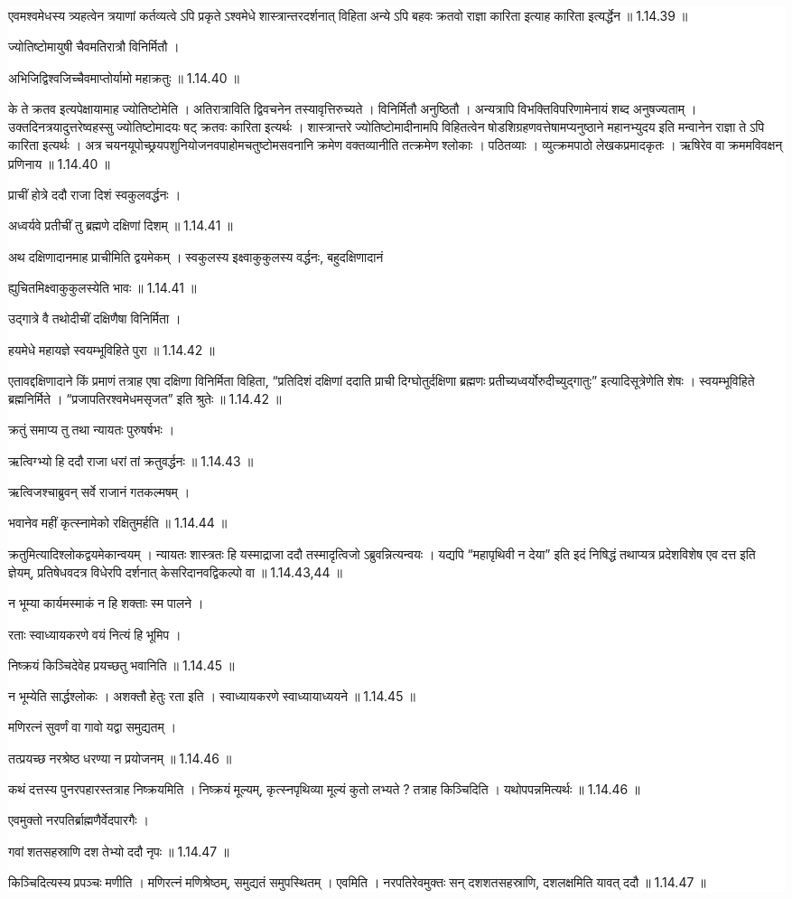एवमश्वमेधस्य त्र्यहत्वेन त्रयाणां कर्तव्यत्वे ऽपि प्रकृते ऽश्वमेधे शास्त्रान्तरदर्शनात् विहिता अन्ये ऽपि बहवः क्रतवो राज्ञा कारिता इत्याह कारिता इत्यर्द्धेन ॥ 1.14.39 ॥

ज्योतिष्टोमायुषी चैवमतिरात्रौ विनिर्मितौ ।

अभिजिद्विश्वजिच्चैवमाप्तोर्यामो महाक्रतुः ॥ 1.14.40 ॥

के ते क्रतव इत्यपेक्षायामाह ज्योतिष्टोमेति । अतिरात्राविति द्विवचनेन तस्यावृत्तिरुच्यते । विनिर्मितौ अनुष्ठितौ । अन्यत्रापि विभक्तिविपरिणामेनायं शब्द अनुषज्यताम् । उक्तदिनत्रयादुत्तरेष्वहस्सु ज्योतिष्टोमादयः षट् क्रतवः कारिता इत्यर्थः । शास्त्रान्तरे ज्योतिष्टोमादीनामपि विहितत्वेन षोडशिग्रहणवत्तेषामप्यनुष्ठाने महानभ्युदय इति मन्वानेन राज्ञा ते ऽपि कारिता इत्यर्थः । अत्र चयनयूपोच्छ्रयपशुनियोजनवपाहोमचतुष्टोमसवनानि क्रमेण वक्तव्यानीति तत्क्रमेण श्लोकाः । पठितव्याः । व्युत्क्रमपाठो लेखकप्रमादकृतः । ऋषिरेव वा क्रममविवक्षन् प्रणिनाय ॥ 1.14.40 ॥

प्राचीं होत्रे ददौ राजा दिशं स्वकुलवर्द्धनः ।

अध्वर्यवे प्रतीचीं तु ब्रह्मणे दक्षिणां दिशम् ॥ 1.14.41 ॥

अथ दक्षिणादानमाह प्राचीमिति द्वयमेकम् । स्वकुलस्य इक्ष्वाकुकुलस्य वर्द्धनः, बहुदक्षिणादानं

ह्युचितमिक्ष्वाकुकुलस्येति भावः ॥ 1.14.41 ॥

उद्गात्रे वै तथोदीचीं दक्षिणैषा विनिर्मिता ।

हयमेधे महायज्ञे स्वयम्भूविहिते पुरा ॥ 1.14.42 ॥

एतावद्दक्षिणादाने किं प्रमाणं तत्राह एषा दक्षिणा विनिर्मिता विहिता, “प्रतिदिशं दक्षिणां ददाति प्राची दिग्घोतुर्दक्षिणा ब्रह्मणः प्रतीच्यध्वर्योरुदीच्युद्गातुः” इत्यादिसूत्रेणेति शेषः । स्वयम्भूविहिते ब्रह्मनिर्मिते । “प्रजापतिरश्वमेधमसृजत” इति श्रुतेः ॥ 1.14.42 ॥

क्रतुं समाप्य तु तथा न्यायतः पुरुषर्षभः ।

ऋत्विग्भ्यो हि ददौ राजा धरां तां क्रतुवर्द्धनः ॥ 1.14.43 ॥

ऋत्विजश्चाब्रुवन् सर्वे राजानं गतकल्मषम् ।

भवानेव महीं कृत्स्नामेको रक्षितुमर्हति ॥ 1.14.44 ॥

क्रतुमित्यादिश्लोकद्वयमेकान्वयम् । न्यायतः शास्त्रतः हि यस्माद्राजा ददौ तस्मादृत्विजो ऽब्रुवन्नित्यन्वयः । यद्यपि “महापृथिवी न देया” इति इदं निषिद्धं तथाप्यत्र प्रदेशविशेष एव दत्त इति ज्ञेयम्, प्रतिषेधवदत्र विधेरपि दर्शनात् केसरिदानवद्विकल्पो वा ॥ 1.14.43,44 ॥

न भूम्या कार्यमस्माकं न हि शक्ताः स्म पालने ।

रताः स्वाध्यायकरणे वयं नित्यं हि भूमिप ।

निष्क्रयं किञ्चिदेवेह प्रयच्छतु भवानिति ॥ 1.14.45 ॥

न भूम्येति सार्द्धश्लोकः । अशक्तौ हेतुः रता इति । स्वाध्यायकरणे स्वाध्यायाध्ययने ॥ 1.14.45 ॥

मणिरत्नं सुवर्णं वा गावो यद्वा समुद्यतम् ।

तत्प्रयच्छ नरश्रेष्ठ धरण्या न प्रयोजनम् ॥ 1.14.46 ॥

कथं दत्तस्य पुनरपहारस्तत्राह निष्क्रयमिति । निष्क्रयं मूल्यम्, कृत्स्नपृथिव्या मूल्यं कुतो लभ्यते ? तत्राह किञ्चिदिति । यथोपपन्नमित्यर्थः ॥ 1.14.46 ॥

एवमुक्तो नरपतिर्ब्राह्मणैर्वेदपारगैः ।

गवां शतसहस्राणि दश तेभ्यो ददौ नृपः ॥ 1.14.47 ॥

किञ्चिदित्यस्य प्रपञ्चः मणीति । मणिरत्नं मणिश्रेष्ठम्, समुद्यतं समुपस्थितम् । एवमिति । नरपतिरेवमुक्तः सन् दशशतसहस्राणि, दशलक्षमिति यावत् ददौ ॥ 1.14.47 ॥

